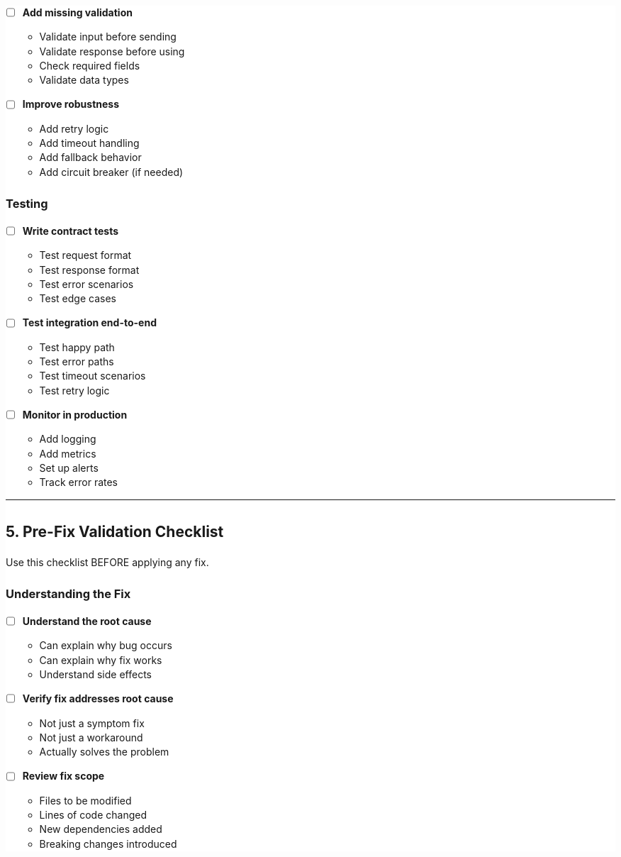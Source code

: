 - [ ] **Add missing validation**
  - Validate input before sending
  - Validate response before using
  - Check required fields
  - Validate data types

- [ ] **Improve robustness**
  - Add retry logic
  - Add timeout handling
  - Add fallback behavior
  - Add circuit breaker (if needed)

### Testing

- [ ] **Write contract tests**
  - Test request format
  - Test response format
  - Test error scenarios
  - Test edge cases

- [ ] **Test integration end-to-end**
  - Test happy path
  - Test error paths
  - Test timeout scenarios
  - Test retry logic

- [ ] **Monitor in production**
  - Add logging
  - Add metrics
  - Set up alerts
  - Track error rates

---

## 5. Pre-Fix Validation Checklist

Use this checklist BEFORE applying any fix.

### Understanding the Fix

- [ ] **Understand the root cause**
  - Can explain why bug occurs
  - Can explain why fix works
  - Understand side effects

- [ ] **Verify fix addresses root cause**
  - Not just a symptom fix
  - Not just a workaround
  - Actually solves the problem

- [ ] **Review fix scope**
  - Files to be modified
  - Lines of code changed
  - New dependencies added
  - Breaking changes introduced
